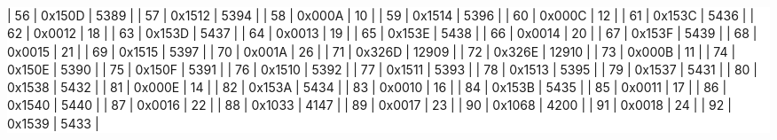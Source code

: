 |      56 | 0x150D      |        5389 |
|      57 | 0x1512      |        5394 |
|      58 | 0x000A      |          10 |
|      59 | 0x1514      |        5396 |
|      60 | 0x000C      |          12 |
|      61 | 0x153C      |        5436 |
|      62 | 0x0012      |          18 |
|      63 | 0x153D      |        5437 |
|      64 | 0x0013      |          19 |
|      65 | 0x153E      |        5438 |
|      66 | 0x0014      |          20 |
|      67 | 0x153F      |        5439 |
|      68 | 0x0015      |          21 |
|      69 | 0x1515      |        5397 |
|      70 | 0x001A      |          26 |
|      71 | 0x326D      |       12909 |
|      72 | 0x326E      |       12910 |
|      73 | 0x000B      |          11 |
|      74 | 0x150E      |        5390 |
|      75 | 0x150F      |        5391 |
|      76 | 0x1510      |        5392 |
|      77 | 0x1511      |        5393 |
|      78 | 0x1513      |        5395 |
|      79 | 0x1537      |        5431 |
|      80 | 0x1538      |        5432 |
|      81 | 0x000E      |          14 |
|      82 | 0x153A      |        5434 |
|      83 | 0x0010      |          16 |
|      84 | 0x153B      |        5435 |
|      85 | 0x0011      |          17 |
|      86 | 0x1540      |        5440 |
|      87 | 0x0016      |          22 |
|      88 | 0x1033      |        4147 |
|      89 | 0x0017      |          23 |
|      90 | 0x1068      |        4200 |
|      91 | 0x0018      |          24 |
|      92 | 0x1539      |        5433 |